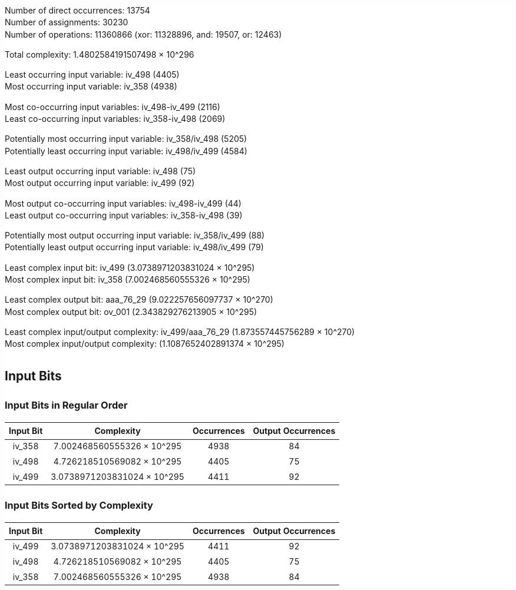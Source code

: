 Number of direct occurrences: 13754  
Number of assignments: 30230  
Number of operations: 11360866
(xor: 11328896,
and: 19507,
or: 12463)

Total complexity: 1.4802584191507498 × 10^296

Least occurring input variable: iv_498 (4405)  
Most occurring input variable: iv_358 (4938)

Most co-occurring input variables: iv_498-iv_499 (2116)  
Least co-occurring input variables: iv_358-iv_498 (2069)

Potentially most occurring input variable: iv_358/iv_498 (5205)  
Potentially least occurring input variable: iv_498/iv_499 (4584)

Least output occurring input variable: iv_498 (75)  
Most output occurring input variable: iv_499 (92)

Most output co-occurring input variables: iv_498-iv_499 (44)  
Least output co-occurring input variables: iv_358-iv_498 (39)

Potentially most output occurring input variable: iv_358/iv_499 (88)  
Potentially least output occurring input variable: iv_498/iv_499 (79)

Least complex input bit: iv_499 (3.0738971203831024 × 10^295)  
Most complex input bit: iv_358 (7.002468560555326 × 10^295)

Least complex output bit: aaa_76_29 (9.022257656097737 × 10^270)  
Most complex output bit: ov_001 (2.343829276213905 × 10^295)

Least complex input/output complexity: iv_499/aaa_76_29 (1.873557445756289 × 10^270)  
Most complex input/output complexity:  (1.1087652402891374 × 10^295)

## Input Bits

### Input Bits in Regular Order

| Input Bit | Complexity | Occurrences | Output Occurrences |
|:---------:|:----------:|:-----------:|:------------------:|
| iv_358 | 7.002468560555326 × 10^295 | 4938 | 84 |
| iv_498 | 4.726218510569082 × 10^295 | 4405 | 75 |
| iv_499 | 3.0738971203831024 × 10^295 | 4411 | 92 |

### Input Bits Sorted by Complexity

| Input Bit | Complexity | Occurrences | Output Occurrences |
|:---------:|:----------:|:-----------:|:------------------:|
| iv_499 | 3.0738971203831024 × 10^295 | 4411 | 92 |
| iv_498 | 4.726218510569082 × 10^295 | 4405 | 75 |
| iv_358 | 7.002468560555326 × 10^295 | 4938 | 84 |

